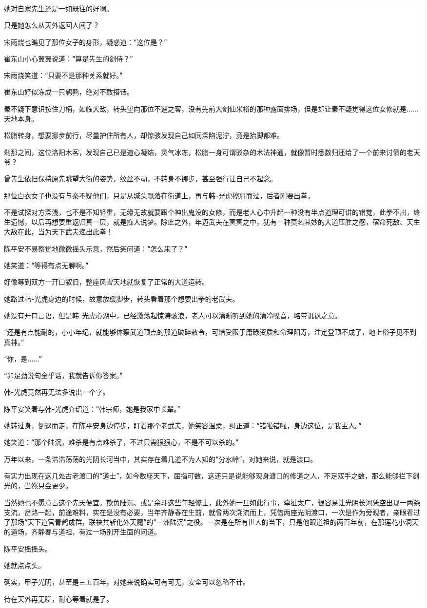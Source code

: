   她对自家先生还是一如既往的好啊。

   只是她怎么从天外返回人间了？

   宋雨烧也瞧见了那位女子的身形，疑惑道：“这位是？”

   崔东山小心翼翼说道：“算是先生的剑侍？”

   宋雨烧笑道：“只要不是那种关系就好。”

   崔东山好似冻成一只鹌鹑，绝对不敢搭话。

   秦不疑下意识按住刀柄，如临大敌，转头望向那位不速之客，没有先前大剑仙米裕的那种露面排场，但是却让秦不疑觉得这位女修就是……天地本身。

   松脂转身，想要挪步前行，尽量护住所有人，却惊骇发现自己如同深陷泥泞，竟是抬脚都难。

   刹那之间，这位洛阳木客，发现自己已是道心凝结，灵气冰冻，松脂一身可谓驳杂的术法神通，就像暂时悉数归还给了一个前来讨债的老天爷？

   曾先生依旧保持原先眺望大街的姿势，纹丝不动，不转身不挪步，甚至强行让自己不起念。

   那位白衣女子也没有与秦不疑他们，只是从城头飘落在街道上，再与韩-光虎擦肩而过，后者刚要出拳，

   不是试探对方深浅，也不是不知轻重，无缘无故就要跟个神出鬼没的女修，而是老人心中升起一种没有半点道理可讲的错觉，此拳不出，终生遗憾，以后再想要重返归真一层，就是痴人说梦。除此之外，年迈武夫在冥冥之中，犹有一种莫名其妙的大道压胜之感，宿命死敌、天生大敌在此，当为天下武夫递出此拳！

   陈平安不易察觉地微微摇头示意，然后笑问道：“怎么来了？”

   她笑道：“等得有点无聊啊。”

   好像等到双方一开口叙旧，整座风雪天地就恢复了正常的大道运转。

   她路过韩-光虎身边的时候，故意放缓脚步，转头看着那个想要出拳的老武夫。

   她没有开口言语，但是韩-光虎心湖中，已经激荡起惊涛骇浪，老人可以清晰听到她的清冷嗓音，略带讥讽之意。

   “还是有点能耐的，小小年纪，就能够体察武道顶点的那道破碎敕令，可惜受限于庸碌资质和命理阳寿，注定登顶不成了，地上俗子见不到真神。”

   “你，是……”

   “卯足劲说句全乎话，我就告诉你答案。”

   韩-光虎竟然再无法多说出一个字。

   陈平安笑着与韩-光虎介绍道：“韩宗师，她是我家中长辈。”

   她转过身，倒退而走，在陈平安身边停步，盯着那个老武夫，她笑容温柔，纠正道：“错啦错啦，身边这位，是我主人。”

   她笑道：“那个陆沉，难杀是有点难杀了，不过只需狠狠心，不是不可以杀的。”

   万年以来，一条浩浩荡荡的光阴长河当中，其实存在着几道不为人知的“分水岭”，对她来说，就是渡口。

   有实力出现在这几处古老渡口的“道士”，如今数座天下，屈指可数，这还只是说能够现身渡口的修道之人，不足双手之数，那么能够拦下剑光的，当然只会更少。

   当然她也不愿意占这个先天便宜，欺负陆沉、或是余斗这些年轻修士，此外她一旦如此行事，牵扯太广，很容易让光阴长河凭空出现一两条支流，岔路一起，前途难料，实在是没有必要，当年齐静春在生前，就曾两次溯流而上，凭借两座光阴渡口，一次是作为旁观者，亲眼看过了那场“天下道官青鹤成群，联袂共斩化外天魔”的“一洲陆沉”之役。一次是在所有世人的当下，只是他跟道祖的两百年前，在那莲花小洞天的道场，齐静春与道祖，有过一场别开生面的问道。

   陈平安摇摇头。

   她就点点头。

   确实，甲子光阴，甚至是三五百年，对她来说确实可有可无，安全可以忽略不计。

   待在天外再无聊，耐心等着就是了。

